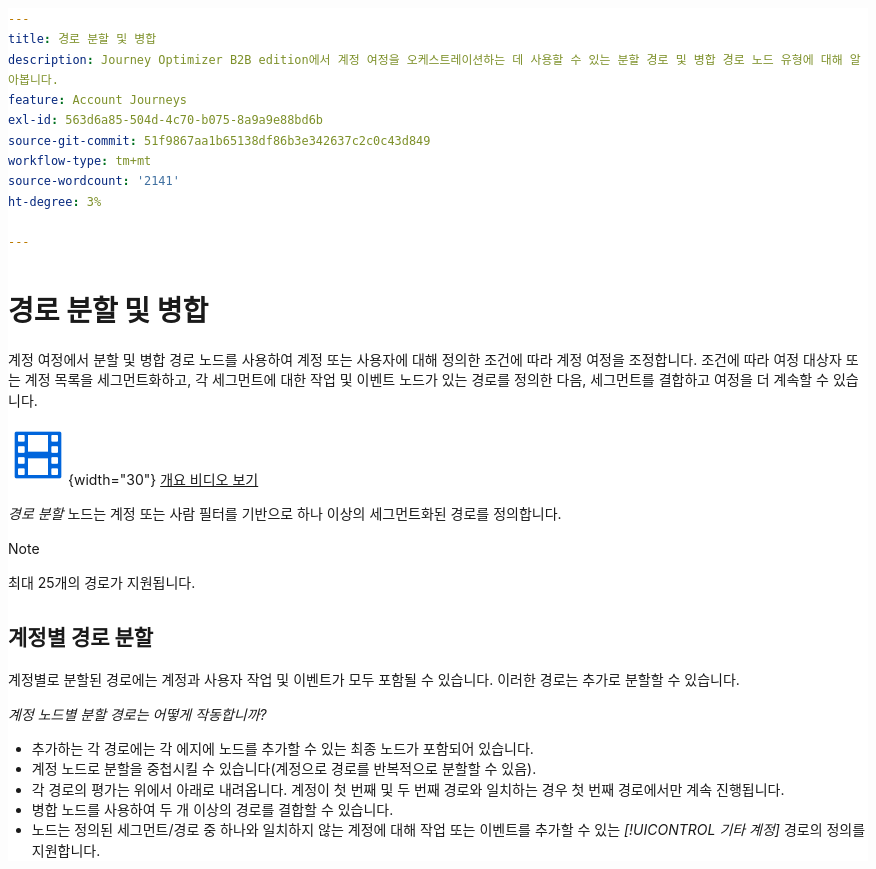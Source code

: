 ```yaml
---
title: 경로 분할 및 병합
description: Journey Optimizer B2B edition에서 계정 여정을 오케스트레이션하는 데 사용할 수 있는 분할 경로 및 병합 경로 노드 유형에 대해 알아봅니다.
feature: Account Journeys
exl-id: 563d6a85-504d-4c70-b075-8a9a9e88bd6b
source-git-commit: 51f9867aa1b65138df86b3e342637c2c0c43d849
workflow-type: tm+mt
source-wordcount: '2141'
ht-degree: 3%

---
```


# 경로 분할 및 병합

계정 여정에서 분할 및 병합 경로 노드를 사용하여 계정 또는 사용자에 대해 정의한 조건에 따라 계정 여정을 조정합니다. 조건에 따라 여정 대상자 또는 계정 목록을 세그먼트화하고, 각 세그먼트에 대한 작업 및 이벤트 노드가 있는 경로를 정의한 다음, 세그먼트를 결합하고 여정을 더 계속할 수 있습니다.

![비디오](../../assets/do-not-localize/icon-video.svg){width="30"} [개요 비디오 보기](#overview-video)

_경로 분할_ 노드는 계정 또는 사람 필터를 기반으로 하나 이상의 세그먼트화된 경로를 정의합니다.

>[!NOTE]
>
>최대 25개의 경로가 지원됩니다.

## 계정별 경로 분할

계정별로 분할된 경로에는 계정과 사용자 작업 및 이벤트가 모두 포함될 수 있습니다. 이러한 경로는 추가로 분할할 수 있습니다.

_계정 노드별 분할 경로는 어떻게 작동합니까?_

* 추가하는 각 경로에는 각 에지에 노드를 추가할 수 있는 최종 노드가 포함되어 있습니다.
* 계정 노드로 분할을 중첩시킬 수 있습니다(계정으로 경로를 반복적으로 분할할 수 있음).
* 각 경로의 평가는 위에서 아래로 내려옵니다. 계정이 첫 번째 및 두 번째 경로와 일치하는 경우 첫 번째 경로에서만 계속 진행됩니다.
* 병합 노드를 사용하여 두 개 이상의 경로를 결합할 수 있습니다.
* 노드는 정의된 세그먼트/경로 중 하나와 일치하지 않는 계정에 대해 작업 또는 이벤트를 추가할 수 있는 _[!UICONTROL 기타 계정]_ 경로의 정의를 지원합니다.
